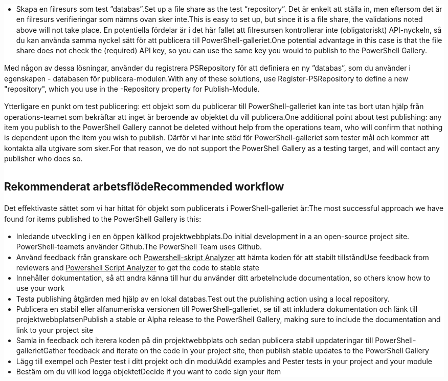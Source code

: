 * <span data-ttu-id="1c0e8-243">Skapa en filresurs som test ”databas”.</span><span class="sxs-lookup"><span data-stu-id="1c0e8-243">Set up a file share as the test “repository”.</span></span> <span data-ttu-id="1c0e8-244">Det är enkelt att ställa in, men eftersom det är en filresurs verifieringar som nämns ovan sker inte.</span><span class="sxs-lookup"><span data-stu-id="1c0e8-244">This is easy to set up, but since it is a file share, the validations noted above will not take place.</span></span> <span data-ttu-id="1c0e8-245">En potentiella fördelar är i det här fallet att filresursen kontrollerar inte (obligatoriskt) API-nyckeln, så du kan använda samma nyckel sätt för att publicera till PowerShell-galleriet.</span><span class="sxs-lookup"><span data-stu-id="1c0e8-245">One potential advantage in this case is that the file share does not check the (required) API key, so you can use the same key you would to publish to the PowerShell Gallery.</span></span>

<span data-ttu-id="1c0e8-246">Med någon av dessa lösningar, använder du registrera PSRepository för att definiera en ny ”databas”, som du använder i egenskapen - databasen för publicera-modulen.</span><span class="sxs-lookup"><span data-stu-id="1c0e8-246">With any of these solutions, use Register-PSRepository to define a new "repository", which you use in the -Repository property for Publish-Module.</span></span>

<span data-ttu-id="1c0e8-247">Ytterligare en punkt om test publicering: ett objekt som du publicerar till PowerShell-galleriet kan inte tas bort utan hjälp från operations-teamet som bekräftar att inget är beroende av objektet du vill publicera.</span><span class="sxs-lookup"><span data-stu-id="1c0e8-247">One additional point about test publishing: any item you publish to the PowerShell Gallery cannot be deleted without help from the operations team, who will confirm that nothing is dependent upon the item you wish to publish.</span></span>
<span data-ttu-id="1c0e8-248">Därför vi har inte stöd för PowerShell-galleriet som tester mål och kommer att kontakta alla utgivare som sker.</span><span class="sxs-lookup"><span data-stu-id="1c0e8-248">For that reason, we do not support the PowerShell Gallery as a testing target, and will contact any publisher who does so.</span></span>

## <a name="recommended-workflow"></a><span data-ttu-id="1c0e8-249">Rekommenderat arbetsflöde</span><span class="sxs-lookup"><span data-stu-id="1c0e8-249">Recommended workflow</span></span>

<span data-ttu-id="1c0e8-250">Det effektivaste sättet som vi har hittat för objekt som publicerats i PowerShell-galleriet är:</span><span class="sxs-lookup"><span data-stu-id="1c0e8-250">The most successful approach we have found for items published to the PowerShell Gallery is this:</span></span>

* <span data-ttu-id="1c0e8-251">Inledande utveckling i en en öppen källkod projektwebbplats.</span><span class="sxs-lookup"><span data-stu-id="1c0e8-251">Do initial development in a an open-source project site.</span></span> <span data-ttu-id="1c0e8-252">PowerShell-teamets använder Github.</span><span class="sxs-lookup"><span data-stu-id="1c0e8-252">The PowerShell Team uses Github.</span></span>
* <span data-ttu-id="1c0e8-253">Använd feedback från granskare och [Powershell-skript Analyzer](https://aka.ms/psscriptanalyzer) att hämta koden för att stabilt tillstånd</span><span class="sxs-lookup"><span data-stu-id="1c0e8-253">Use feedback from reviewers and [Powershell Script Analyzer](https://aka.ms/psscriptanalyzer) to get the code to stable state</span></span>
* <span data-ttu-id="1c0e8-254">Innehåller dokumentation, så att andra känna till hur du använder ditt arbete</span><span class="sxs-lookup"><span data-stu-id="1c0e8-254">Include documentation, so others know how to use your work</span></span>
* <span data-ttu-id="1c0e8-255">Testa publishing åtgärden med hjälp av en lokal databas.</span><span class="sxs-lookup"><span data-stu-id="1c0e8-255">Test out the publishing action using a local repository.</span></span>
* <span data-ttu-id="1c0e8-256">Publicera en stabil eller alfanumeriska versionen till PowerShell-galleriet, se till att inkludera dokumentation och länk till projektwebbplatsen</span><span class="sxs-lookup"><span data-stu-id="1c0e8-256">Publish a stable or Alpha release to the PowerShell Gallery, making sure to include the documentation and link to your project site</span></span>
* <span data-ttu-id="1c0e8-257">Samla in feedback och iterera koden på din projektwebbplats och sedan publicera stabil uppdateringar till PowerShell-galleriet</span><span class="sxs-lookup"><span data-stu-id="1c0e8-257">Gather feedback and iterate on the code in your project site, then publish stable updates to the PowerShell Gallery</span></span>
* <span data-ttu-id="1c0e8-258">Lägg till exempel och Pester test i ditt projekt och din modul</span><span class="sxs-lookup"><span data-stu-id="1c0e8-258">Add examples and Pester tests in your project and your module</span></span>
* <span data-ttu-id="1c0e8-259">Bestäm om du vill kod logga objektet</span><span class="sxs-lookup"><span data-stu-id="1c0e8-259">Decide if you want to code sign your item</span></span>